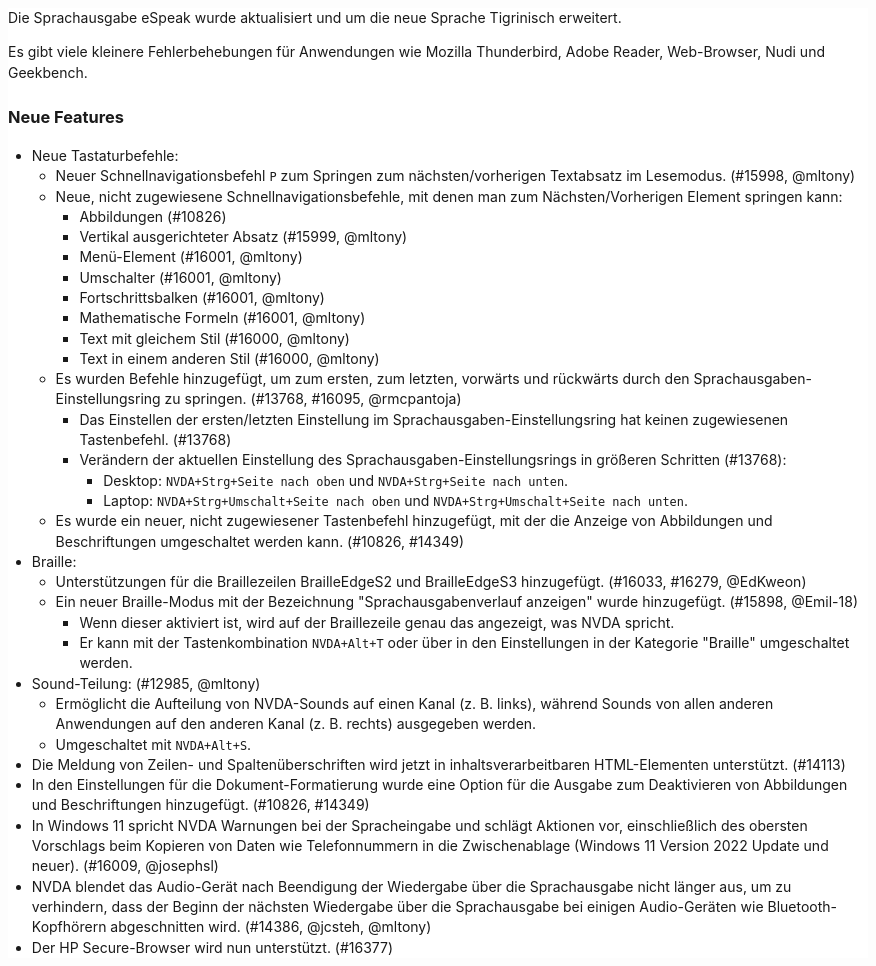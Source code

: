 Die Sprachausgabe eSpeak wurde aktualisiert und um die neue Sprache Tigrinisch erweitert.

Es gibt viele kleinere Fehlerbehebungen für Anwendungen wie Mozilla Thunderbird, Adobe Reader, Web-Browser, Nudi und Geekbench.

### Neue Features

* Neue Tastaturbefehle:
  * Neuer Schnellnavigationsbefehl `P` zum Springen zum nächsten/vorherigen Textabsatz im Lesemodus. (#15998, @mltony)
  * Neue, nicht zugewiesene Schnellnavigationsbefehle, mit denen man zum Nächsten/Vorherigen Element springen kann:
    * Abbildungen (#10826)
    * Vertikal ausgerichteter Absatz (#15999, @mltony)
    * Menü-Element (#16001, @mltony)
    * Umschalter (#16001, @mltony)
    * Fortschrittsbalken (#16001, @mltony)
    * Mathematische Formeln (#16001, @mltony)
    * Text mit gleichem Stil (#16000, @mltony)
    * Text in einem anderen Stil (#16000, @mltony)
  * Es wurden Befehle hinzugefügt, um zum ersten, zum letzten, vorwärts und rückwärts durch den Sprachausgaben-Einstellungsring zu springen. (#13768, #16095, @rmcpantoja)
    * Das Einstellen der ersten/letzten Einstellung im Sprachausgaben-Einstellungsring hat keinen zugewiesenen Tastenbefehl. (#13768)
    * Verändern der aktuellen Einstellung des Sprachausgaben-Einstellungsrings in größeren Schritten (#13768):
      * Desktop: `NVDA+Strg+Seite nach oben` und `NVDA+Strg+Seite nach unten`.
      * Laptop: `NVDA+Strg+Umschalt+Seite nach oben` und `NVDA+Strg+Umschalt+Seite nach unten`.
  * Es wurde ein neuer, nicht zugewiesener Tastenbefehl hinzugefügt, mit der die Anzeige von Abbildungen und Beschriftungen umgeschaltet werden kann. (#10826, #14349)
* Braille:
  * Unterstützungen für die Braillezeilen BrailleEdgeS2 und BrailleEdgeS3 hinzugefügt. (#16033, #16279, @EdKweon)
  * Ein neuer Braille-Modus mit der Bezeichnung "Sprachausgabenverlauf anzeigen" wurde hinzugefügt. (#15898, @Emil-18)
    * Wenn dieser aktiviert ist, wird auf der Braillezeile genau das angezeigt, was NVDA spricht.
    * Er kann mit der Tastenkombination `NVDA+Alt+T` oder über in den Einstellungen in der Kategorie "Braille" umgeschaltet werden.
* Sound-Teilung: (#12985, @mltony)
  * Ermöglicht die Aufteilung von NVDA-Sounds auf einen Kanal (z. B. links), während Sounds von allen anderen Anwendungen auf den anderen Kanal (z. B. rechts) ausgegeben werden.
  * Umgeschaltet mit `NVDA+Alt+S`.
* Die Meldung von Zeilen- und Spaltenüberschriften wird jetzt in inhaltsverarbeitbaren HTML-Elementen unterstützt. (#14113)
* In den Einstellungen für die Dokument-Formatierung wurde eine Option für die Ausgabe zum Deaktivieren von Abbildungen und Beschriftungen hinzugefügt. (#10826, #14349)
* In Windows 11 spricht NVDA Warnungen bei der Spracheingabe und schlägt Aktionen vor, einschließlich des obersten Vorschlags beim Kopieren von Daten wie Telefonnummern in die Zwischenablage (Windows 11 Version 2022 Update und neuer). (#16009, @josephsl)
* NVDA blendet das Audio-Gerät nach Beendigung der Wiedergabe über die Sprachausgabe nicht länger aus, um zu verhindern, dass der Beginn der nächsten Wiedergabe über die Sprachausgabe bei einigen Audio-Geräten wie Bluetooth-Kopfhörern abgeschnitten wird. (#14386, @jcsteh, @mltony)
* Der HP Secure-Browser wird nun unterstützt. (#16377)
